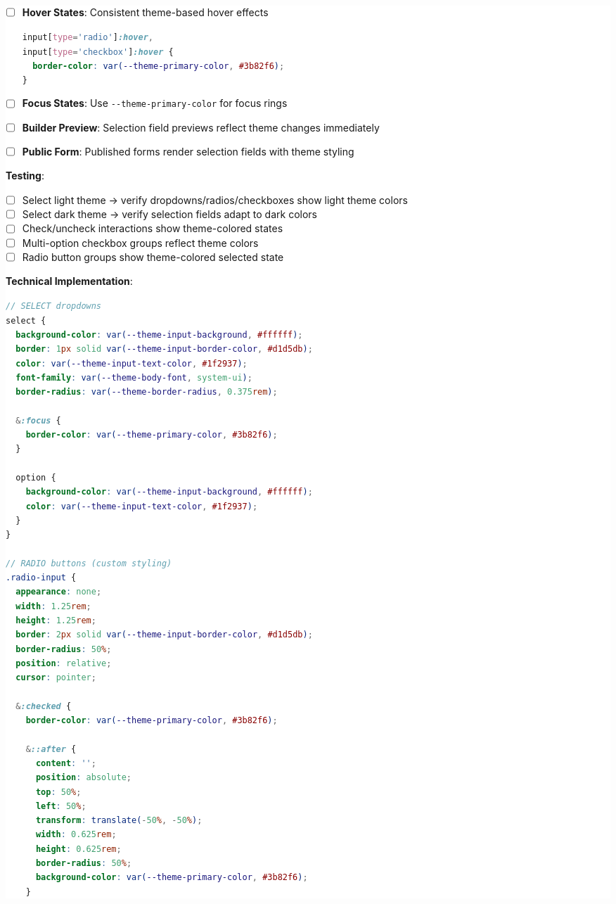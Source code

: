 - [ ] **Hover States**: Consistent theme-based hover effects

  ```scss
  input[type='radio']:hover,
  input[type='checkbox']:hover {
    border-color: var(--theme-primary-color, #3b82f6);
  }
  ```

- [ ] **Focus States**: Use `--theme-primary-color` for focus rings

- [ ] **Builder Preview**: Selection field previews reflect theme changes immediately

- [ ] **Public Form**: Published forms render selection fields with theme styling

**Testing**:

- [ ] Select light theme → verify dropdowns/radios/checkboxes show light theme colors
- [ ] Select dark theme → verify selection fields adapt to dark colors
- [ ] Check/uncheck interactions show theme-colored states
- [ ] Multi-option checkbox groups reflect theme colors
- [ ] Radio button groups show theme-colored selected state

**Technical Implementation**:

```scss
// SELECT dropdowns
select {
  background-color: var(--theme-input-background, #ffffff);
  border: 1px solid var(--theme-input-border-color, #d1d5db);
  color: var(--theme-input-text-color, #1f2937);
  font-family: var(--theme-body-font, system-ui);
  border-radius: var(--theme-border-radius, 0.375rem);

  &:focus {
    border-color: var(--theme-primary-color, #3b82f6);
  }

  option {
    background-color: var(--theme-input-background, #ffffff);
    color: var(--theme-input-text-color, #1f2937);
  }
}

// RADIO buttons (custom styling)
.radio-input {
  appearance: none;
  width: 1.25rem;
  height: 1.25rem;
  border: 2px solid var(--theme-input-border-color, #d1d5db);
  border-radius: 50%;
  position: relative;
  cursor: pointer;

  &:checked {
    border-color: var(--theme-primary-color, #3b82f6);

    &::after {
      content: '';
      position: absolute;
      top: 50%;
      left: 50%;
      transform: translate(-50%, -50%);
      width: 0.625rem;
      height: 0.625rem;
      border-radius: 50%;
      background-color: var(--theme-primary-color, #3b82f6);
    }
```